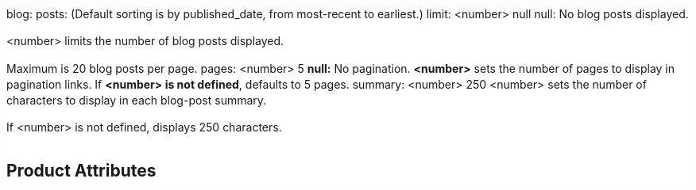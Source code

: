   <tr>
    <td class="">blog:</td>
    <td class=""></td>
    <td class=""></td>
    <td class=""></td>
    <td class=""></td>
  </tr>

  <tr>
    <td class=""></td>
    <td class="">posts:</td>
    <td class=""></td>
    <td class=""></td>
    <td class="">(Default sorting is by published_date, from most-recent to earliest.)</td>
  </tr>

  <tr>
    <td class=""></td>
    <td class=""></td>
    <td class="">limit: &lt;number&gt;</td>
    <td class="">null</td>
    <td class="">null: No blog posts displayed.<br><p></p>
      &lt;number&gt; limits the number of blog posts displayed.<br><p></p>
      Maximum is 20 blog posts per page.
    </td>
  </tr>
  
  <tr>
    <td class=""></td>
    <td class=""></td>
    <td class="">pages: &lt;number&gt;</td>
    <td class="">5</td>
    <td class=""><b>null:</b> No pagination. <b>&lt;number&gt;</b> sets the number of pages to display in pagination links. If <b>&lt;number&gt; is not defined</b>, defaults to 5 pages.</td>
  </tr>
  
  <tr>
    <td class=""></td>
    <td class=""></td>
    <td class="">summary: &lt;number&gt;</td>
    <td class="">250</td>
    <td class=""> <!-- null: No summary characters displayed.<br><p></p> -->  
      &lt;number&gt; sets the number of characters to display in each blog-post summary.<br><p></p>
If &lt;number&gt; is not defined, displays 250 characters.</td>
  </tr>
</table>



<a href='#front-matter-attributes-reference_product' aria-hidden='true' class='block-anchor'  id='front-matter-attributes-reference_product'><i aria-hidden='true' class='linkify icon'></i></a>


## Product Attributes 
